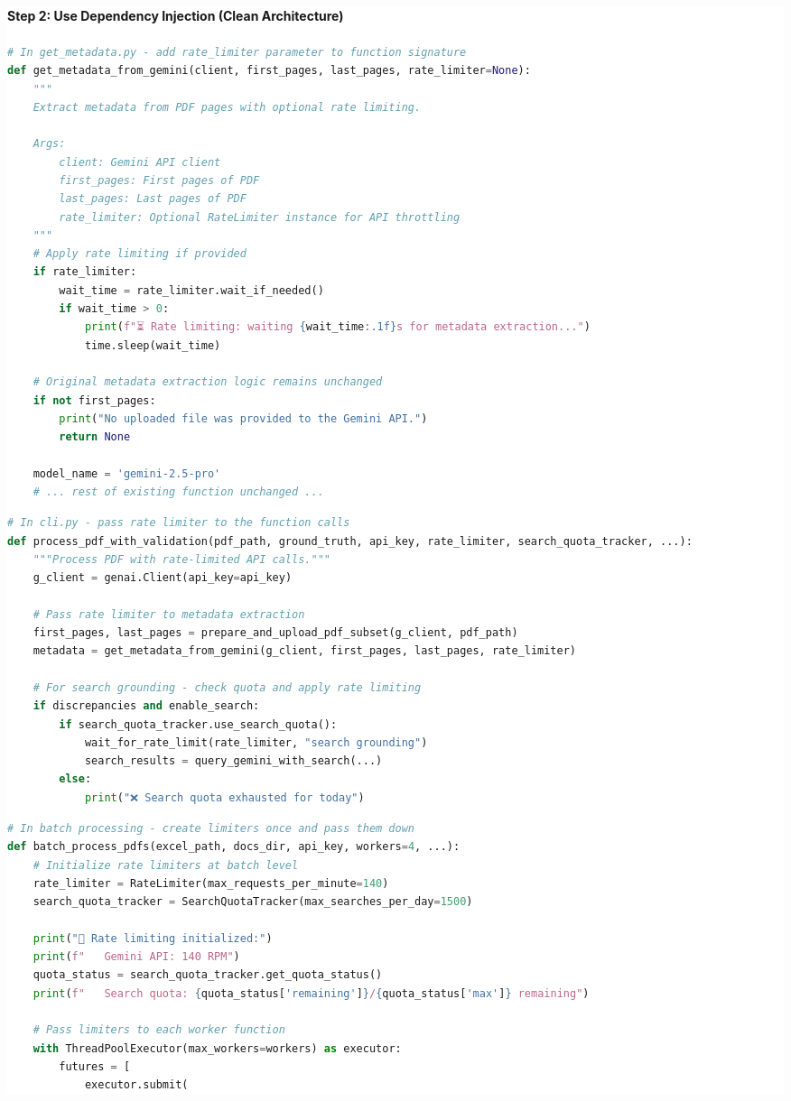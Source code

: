 #### Step 2: Use Dependency Injection (Clean Architecture)
```python
# In get_metadata.py - add rate_limiter parameter to function signature
def get_metadata_from_gemini(client, first_pages, last_pages, rate_limiter=None):
    """
    Extract metadata from PDF pages with optional rate limiting.
    
    Args:
        client: Gemini API client
        first_pages: First pages of PDF
        last_pages: Last pages of PDF  
        rate_limiter: Optional RateLimiter instance for API throttling
    """
    # Apply rate limiting if provided
    if rate_limiter:
        wait_time = rate_limiter.wait_if_needed()
        if wait_time > 0:
            print(f"⏳ Rate limiting: waiting {wait_time:.1f}s for metadata extraction...")
            time.sleep(wait_time)
    
    # Original metadata extraction logic remains unchanged
    if not first_pages:
        print("No uploaded file was provided to the Gemini API.")
        return None

    model_name = 'gemini-2.5-pro'
    # ... rest of existing function unchanged ...
```

```python
# In cli.py - pass rate limiter to the function calls
def process_pdf_with_validation(pdf_path, ground_truth, api_key, rate_limiter, search_quota_tracker, ...):
    """Process PDF with rate-limited API calls."""
    g_client = genai.Client(api_key=api_key)
    
    # Pass rate limiter to metadata extraction
    first_pages, last_pages = prepare_and_upload_pdf_subset(g_client, pdf_path)
    metadata = get_metadata_from_gemini(g_client, first_pages, last_pages, rate_limiter)
    
    # For search grounding - check quota and apply rate limiting
    if discrepancies and enable_search:
        if search_quota_tracker.use_search_quota():
            wait_for_rate_limit(rate_limiter, "search grounding")  
            search_results = query_gemini_with_search(...)
        else:
            print("❌ Search quota exhausted for today")
```

```python
# In batch processing - create limiters once and pass them down
def batch_process_pdfs(excel_path, docs_dir, api_key, workers=4, ...):
    # Initialize rate limiters at batch level
    rate_limiter = RateLimiter(max_requests_per_minute=140)
    search_quota_tracker = SearchQuotaTracker(max_searches_per_day=1500)
    
    print("🚀 Rate limiting initialized:")
    print(f"   Gemini API: 140 RPM")
    quota_status = search_quota_tracker.get_quota_status()
    print(f"   Search quota: {quota_status['remaining']}/{quota_status['max']} remaining")
    
    # Pass limiters to each worker function
    with ThreadPoolExecutor(max_workers=workers) as executor:
        futures = [
            executor.submit(
```